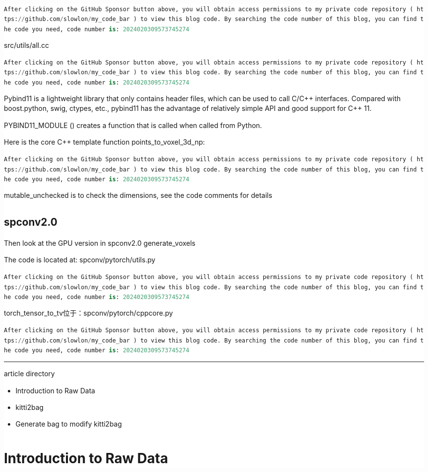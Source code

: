   ```python  
After clicking on the GitHub Sponsor button above, you will obtain access permissions to my private code repository ( https://github.com/slowlon/my_code_bar ) to view this blog code. By searching the code number of this blog, you can find the code you need, code number is: 2024020309573745274
  ```  
 src/utils/all.cc 

  ```python  
After clicking on the GitHub Sponsor button above, you will obtain access permissions to my private code repository ( https://github.com/slowlon/my_code_bar ) to view this blog code. By searching the code number of this blog, you can find the code you need, code number is: 2024020309573745274
  ```  
 Pybind11 is a lightweight library that only contains header files, which can be used to call C/C++ interfaces. Compared with boost.python, swig, ctypes, etc., pybind11 has the advantage of relatively simple API and good support for C++ 11. 

 PYBIND11_MODULE () creates a function that is called when called from Python. 

 Here is the core C++ template function points_to_voxel_3d_np: 

  ```python  
After clicking on the GitHub Sponsor button above, you will obtain access permissions to my private code repository ( https://github.com/slowlon/my_code_bar ) to view this blog code. By searching the code number of this blog, you can find the code you need, code number is: 2024020309573745274
  ```  
 mutable_unchecked is to check the dimensions, see the code comments for details 

##  spconv2.0 

 Then look at the GPU version in spconv2.0 generate_voxels 

 The code is located at: spconv/pytorch/utils.py 

  ```python  
After clicking on the GitHub Sponsor button above, you will obtain access permissions to my private code repository ( https://github.com/slowlon/my_code_bar ) to view this blog code. By searching the code number of this blog, you can find the code you need, code number is: 2024020309573745274
  ```  
 torch_tensor_to_tv位于：spconv/pytorch/cppcore.py 

  ```python  
After clicking on the GitHub Sponsor button above, you will obtain access permissions to my private code repository ( https://github.com/slowlon/my_code_bar ) to view this blog code. By searching the code number of this blog, you can find the code you need, code number is: 2024020309573745274
  ```  


--------------------------------------------------------------------------------

 article directory 

 + Introduction to Raw Data 

 + kitti2bag 

 + Generate bag to modify kitti2bag

#  Introduction to Raw Data 
